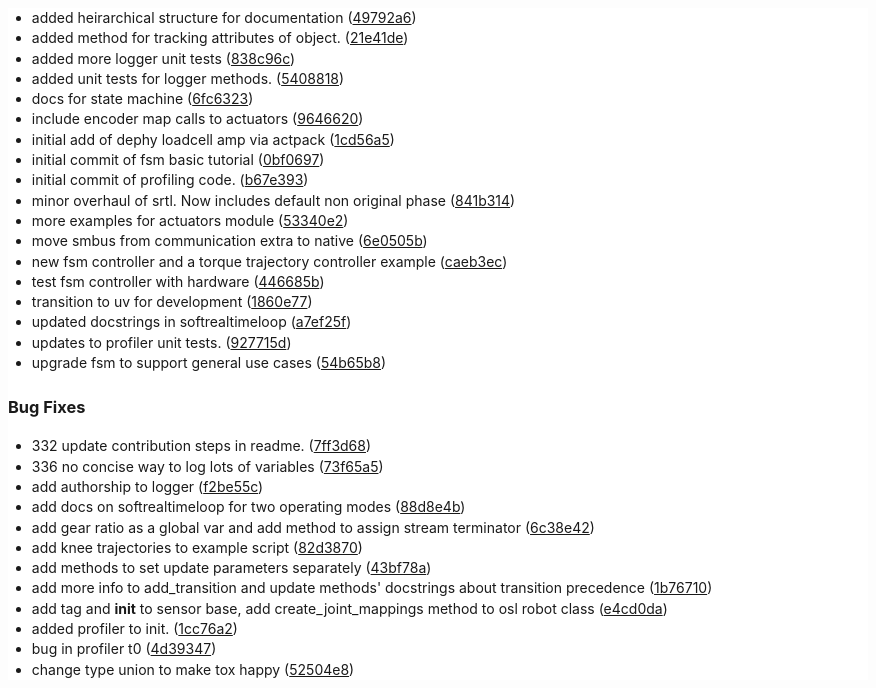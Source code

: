 * added heirarchical structure for documentation ([49792a6](https://github.com/neurobionics/opensourceleg/commit/49792a677fc9c5ff1af936eecd5fc7cc66a005fa))
* added method for tracking attributes of object. ([21e41de](https://github.com/neurobionics/opensourceleg/commit/21e41def53e48db6b4063297d9f5f3521195c851))
* added more logger unit tests ([838c96c](https://github.com/neurobionics/opensourceleg/commit/838c96ca6aac1a9f23b443c53a725c5ce69d3b2b))
* added unit tests for logger methods. ([5408818](https://github.com/neurobionics/opensourceleg/commit/5408818724ed45b7a217671665a61e13ec04e4a8))
* docs for state machine ([6fc6323](https://github.com/neurobionics/opensourceleg/commit/6fc6323af70789ac13ed4d214d6b8f253b4af8c2))
* include encoder map calls to actuators ([9646620](https://github.com/neurobionics/opensourceleg/commit/9646620a8899f3d5da994f4acc7e7d9fe62e1667))
* initial add of dephy loadcell amp via actpack ([1cd56a5](https://github.com/neurobionics/opensourceleg/commit/1cd56a50cf53fe16a75a4e4dc90b26ecefd2330d))
* initial commit of fsm basic tutorial ([0bf0697](https://github.com/neurobionics/opensourceleg/commit/0bf0697de7da9aff842722304f2710c19b05d0e0))
* initial commit of profiling code. ([b67e393](https://github.com/neurobionics/opensourceleg/commit/b67e393c86c9436e04b184d606f0f7e119f2542c))
* minor overhaul of srtl. Now includes default non original phase ([841b314](https://github.com/neurobionics/opensourceleg/commit/841b314cc16bd27aeeda26833dff6dcffacc9c93))
* more examples for actuators module ([53340e2](https://github.com/neurobionics/opensourceleg/commit/53340e2a0912978d07fcd5d2c1d5607c7c7f9264))
* move smbus from communication extra to native ([6e0505b](https://github.com/neurobionics/opensourceleg/commit/6e0505b20c0f23f801ca1ca14cd9e564f05d0609))
* new fsm controller and a torque trajectory controller example ([caeb3ec](https://github.com/neurobionics/opensourceleg/commit/caeb3ec142db946b41b12b9de8749dcc4dc350f3))
* test fsm controller with hardware ([446685b](https://github.com/neurobionics/opensourceleg/commit/446685b8c7ed7a0357fb32e07de3ea7b854eef98))
* transition to uv for development ([1860e77](https://github.com/neurobionics/opensourceleg/commit/1860e77ad96359f5cd3d7df6bc24cffad01b69c5))
* updated docstrings in softrealtimeloop ([a7ef25f](https://github.com/neurobionics/opensourceleg/commit/a7ef25fbccb5af4169931ed35eb6db46624fe545))
* updates to profiler unit tests. ([927715d](https://github.com/neurobionics/opensourceleg/commit/927715d3a4ee141e9eeb389e1b5735d05f51ad3e))
* upgrade fsm to support general use cases ([54b65b8](https://github.com/neurobionics/opensourceleg/commit/54b65b899b0b985649bf63389f39e96e83d53b17))


### Bug Fixes

* 332 update contribution steps in readme. ([7ff3d68](https://github.com/neurobionics/opensourceleg/commit/7ff3d6897a7fd6f36ab3dc9a1feb40319f8a497f))
* 336 no concise way to log lots of variables ([73f65a5](https://github.com/neurobionics/opensourceleg/commit/73f65a57c8e25af592db1b82ac3169af7d7246ae))
* add authorship to logger ([f2be55c](https://github.com/neurobionics/opensourceleg/commit/f2be55c8563949feec84a7674e4fe585e03ee953))
* add docs on softrealtimeloop for two operating modes ([88d8e4b](https://github.com/neurobionics/opensourceleg/commit/88d8e4b5c1dbe38c89dd753601ccb4dff71e7b9b))
* add gear ratio as a global var and add method to assign stream terminator ([6c38e42](https://github.com/neurobionics/opensourceleg/commit/6c38e42ba86ea2e7e664b13966c29223450ec0f2))
* add knee trajectories to example script ([82d3870](https://github.com/neurobionics/opensourceleg/commit/82d38709e11edf268bee2cab757b6fb6acd3aa9f))
* add methods to set update parameters separately ([43bf78a](https://github.com/neurobionics/opensourceleg/commit/43bf78a1c41487dac78d55d4f51a1f11238ebb31))
* add more info to add_transition and update methods' docstrings about transition precedence ([1b76710](https://github.com/neurobionics/opensourceleg/commit/1b767101e4cc6c26b553a6dd820c8da054843bd6))
* add tag and __init__ to sensor base, add create_joint_mappings method to osl robot class ([e4cd0da](https://github.com/neurobionics/opensourceleg/commit/e4cd0da11d8461a0395b23913a809fc885fce9f4))
* added profiler to init. ([1cc76a2](https://github.com/neurobionics/opensourceleg/commit/1cc76a26f216c949afe5ecfe20670682e9107d69))
* bug in profiler t0 ([4d39347](https://github.com/neurobionics/opensourceleg/commit/4d39347da9b88523e99483a165575484ae074f83))
* change type union to make tox happy ([52504e8](https://github.com/neurobionics/opensourceleg/commit/52504e8dfbcfdbf49d83be694304df250780cdae))